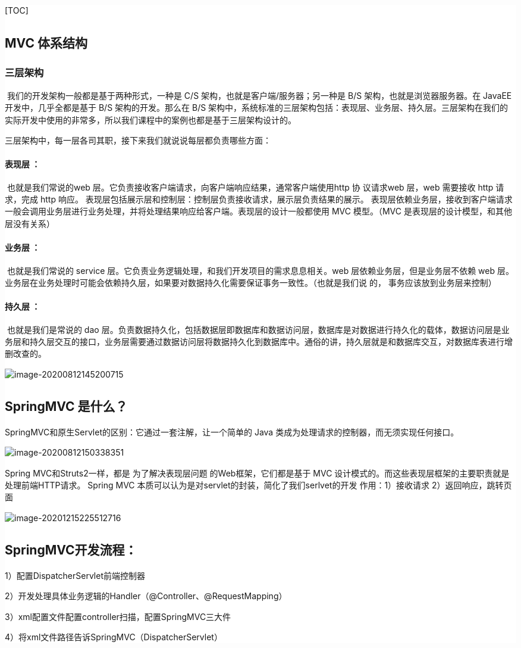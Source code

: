[TOC]



## MVC 体系结构

### 三层架构

​		我们的开发架构⼀般都是基于两种形式，⼀种是 C/S 架构，也就是客户端/服务器；另⼀种是 B/S 架构，也就是浏览器服务器。在 JavaEE 开发中，几乎全都是基于 B/S 架构的开发。那么在 B/S 架构中，系统标准的三层架构包括：表现层、业务层、持久层。三层架构在我们的实际开发中使用的非常多，所以我们课程中的案例也都是基于三层架构设计的。

三层架构中，每⼀层各司其职，接下来我们就说说每层都负责哪些方面：

#### 表现层 ：

​		也就是我们常说的web 层。它负责接收客户端请求，向客户端响应结果，通常客户端使用http 协
​		议请求web 层，web 需要接收 http 请求，完成 http 响应。
表现层包括展示层和控制层：控制层负责接收请求，展示层负责结果的展示。
表现层依赖业务层，接收到客户端请求⼀般会调用业务层进行业务处理，并将处理结果响应给客户端。表现层的设计⼀般都使用 MVC 模型。（MVC 是表现层的设计模型，和其他层没有关系）

#### 业务层 ：

​			也就是我们常说的 service 层。它负责业务逻辑处理，和我们开发项⽬的需求息息相关。web 层依赖业务层，但是业务层不依赖 web 层。
业务层在业务处理时可能会依赖持久层，如果要对数据持久化需要保证事务⼀致性。（也就是我们说
的， 事务应该放到业务层来控制）

#### 持久层 ：

​		也就是我们是常说的 dao 层。负责数据持久化，包括数据层即数据库和数据访问层，数据库是对数据进行持久化的载体，数据访问层是业务层和持久层交互的接口，业务层需要通过数据访问层将数据持久化到数据库中。通俗的讲，持久层就是和数据库交互，对数据库表进行增删改查的。

![image-20200812145200715](C:\Users\12031\AppData\Roaming\Typora\typora-user-images\image-20200812145200715.png)



## SpringMVC 是什么？

SpringMVC和原生Servlet的区别：它通过⼀套注解，让⼀个简单的 Java 类成为处理请求的控制器，而无须实现任何接口。

![image-20200812150338351](C:\Users\12031\AppData\Roaming\Typora\typora-user-images\image-20200812150338351.png)

Spring MVC和Struts2⼀样，都是 为了解决表现层问题 的Web框架，它们都是基于 MVC 设计模式的。而这些表现层框架的主要职责就是处理前端HTTP请求。 Spring MVC 本质可以认为是对servlet的封装，简化了我们serlvet的开发 作用：1）接收请求 2）返回响应，跳转页⾯

![image-20201215225512716](C:\Users\12031\AppData\Roaming\Typora\typora-user-images\image-20201215225512716.png)

## SpringMVC开发流程：

1）配置DispatcherServlet前端控制器 

2）开发处理具体业务逻辑的Handler（@Controller、@RequestMapping） 

3）xml配置文件配置controller扫描，配置SpringMVC三大件 

4）将xml文件路径告诉SpringMVC（DispatcherServlet）

